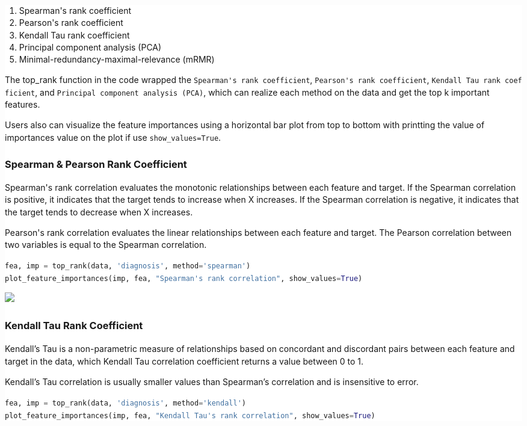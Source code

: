 1. Spearman's rank coefficient
2. Pearson's rank coefficient
3. Kendall Tau rank coefficient
4. Principal component analysis (PCA)
5. Minimal-redundancy-maximal-relevance (mRMR)

The top_rank function in the code wrapped the `Spearman's rank coefficient`, `Pearson's rank coefficient`, `Kendall Tau rank coefficient`, and `Principal component analysis (PCA)`, which can realize each method on the data and get the top k important features.

Users also can visualize the feature importances using a horizontal bar plot from top to bottom with printting the value of importances value on the plot if use `show_values=True`.

### Spearman & Pearson Rank Coefficient

Spearman's rank correlation evaluates the monotonic relationships between each feature and target.
If the Spearman correlation is positive, it indicates that the target tends to increase when X increases. If the Spearman correlation is negative, it indicates that the target tends to decrease when X increases.

Pearson's rank correlation evaluates the linear relationships between each feature and target. The Pearson correlation between two variables is equal to the Spearman correlation.

```python
fea, imp = top_rank(data, 'diagnosis', method='spearman')
plot_feature_importances(imp, fea, "Spearman's rank correlation", show_values=True)
```

<img src="images/Spearman’s_rank.png" width="550">

### Kendall Tau Rank Coefficient

Kendall’s Tau is a non-parametric measure of relationships based on concordant and discordant pairs between each feature and target in the data, which Kendall Tau correlation coefficient returns a value between 0 to 1.

Kendall’s Tau correlation is usually smaller values than Spearman’s correlation and is insensitive to error.

```python
fea, imp = top_rank(data, 'diagnosis', method='kendall')
plot_feature_importances(imp, fea, "Kendall Tau's rank correlation", show_values=True)
```
